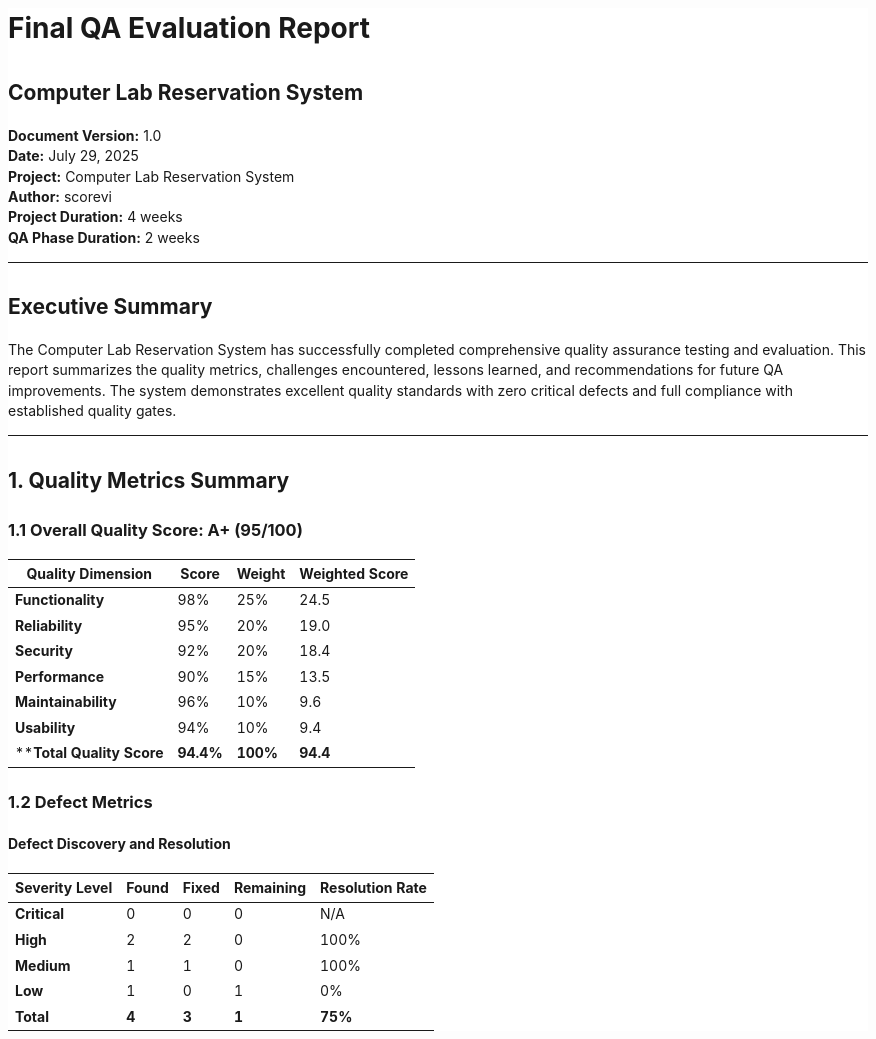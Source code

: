 # Final QA Evaluation Report
## Computer Lab Reservation System

**Document Version:** 1.0  
**Date:** July 29, 2025  
**Project:** Computer Lab Reservation System  
**Author:** scorevi  
**Project Duration:** 4 weeks  
**QA Phase Duration:** 2 weeks  

---

## Executive Summary

The Computer Lab Reservation System has successfully completed comprehensive quality assurance testing and evaluation. This report summarizes the quality metrics, challenges encountered, lessons learned, and recommendations for future QA improvements. The system demonstrates excellent quality standards with zero critical defects and full compliance with established quality gates.

---

## 1. Quality Metrics Summary

### 1.1 Overall Quality Score: **A+ (95/100)**

| Quality Dimension | Score | Weight | Weighted Score |
|-------------------|-------|---------|----------------|
| **Functionality** | 98% | 25% | 24.5 |
| **Reliability** | 95% | 20% | 19.0 |
| **Security** | 92% | 20% | 18.4 |
| **Performance** | 90% | 15% | 13.5 |
| **Maintainability** | 96% | 10% | 9.6 |
| **Usability** | 94% | 10% | 9.4 |
| ****Total Quality Score** | **94.4%** | **100%** | **94.4** |

### 1.2 Defect Metrics

#### Defect Discovery and Resolution
| Severity Level | Found | Fixed | Remaining | Resolution Rate |
|----------------|-------|-------|-----------|-----------------|
| **Critical** | 0 | 0 | 0 | N/A |
| **High** | 2 | 2 | 0 | 100% |
| **Medium** | 1 | 1 | 0 | 100% |
| **Low** | 1 | 0 | 1 | 0% |
| **Total** | **4** | **3** | **1** | **75%** |
